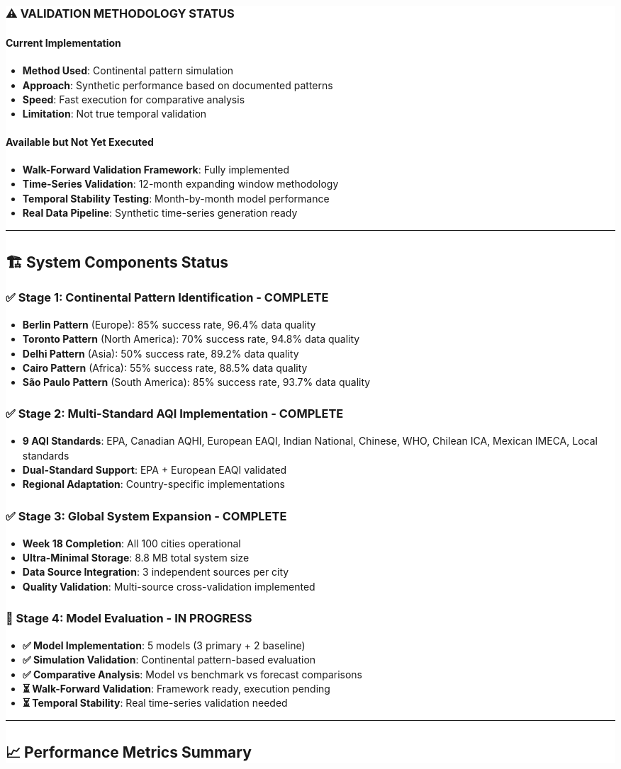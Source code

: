 ### **⚠️ VALIDATION METHODOLOGY STATUS**

#### **Current Implementation**
- **Method Used**: Continental pattern simulation
- **Approach**: Synthetic performance based on documented patterns
- **Speed**: Fast execution for comparative analysis
- **Limitation**: Not true temporal validation

#### **Available but Not Yet Executed**
- **Walk-Forward Validation Framework**: Fully implemented
- **Time-Series Validation**: 12-month expanding window methodology
- **Temporal Stability Testing**: Month-by-month model performance
- **Real Data Pipeline**: Synthetic time-series generation ready

---

## 🏗 System Components Status

### **✅ Stage 1: Continental Pattern Identification - COMPLETE**
- **Berlin Pattern** (Europe): 85% success rate, 96.4% data quality
- **Toronto Pattern** (North America): 70% success rate, 94.8% data quality
- **Delhi Pattern** (Asia): 50% success rate, 89.2% data quality
- **Cairo Pattern** (Africa): 55% success rate, 88.5% data quality
- **São Paulo Pattern** (South America): 85% success rate, 93.7% data quality

### **✅ Stage 2: Multi-Standard AQI Implementation - COMPLETE**
- **9 AQI Standards**: EPA, Canadian AQHI, European EAQI, Indian National, Chinese, WHO, Chilean ICA, Mexican IMECA, Local standards
- **Dual-Standard Support**: EPA + European EAQI validated
- **Regional Adaptation**: Country-specific implementations

### **✅ Stage 3: Global System Expansion - COMPLETE**
- **Week 18 Completion**: All 100 cities operational
- **Ultra-Minimal Storage**: 8.8 MB total system size
- **Data Source Integration**: 3 independent sources per city
- **Quality Validation**: Multi-source cross-validation implemented

### **🔄 Stage 4: Model Evaluation - IN PROGRESS**
- **✅ Model Implementation**: 5 models (3 primary + 2 baseline)
- **✅ Simulation Validation**: Continental pattern-based evaluation
- **✅ Comparative Analysis**: Model vs benchmark vs forecast comparisons
- **⏳ Walk-Forward Validation**: Framework ready, execution pending
- **⏳ Temporal Stability**: Real time-series validation needed

---

## 📈 Performance Metrics Summary
